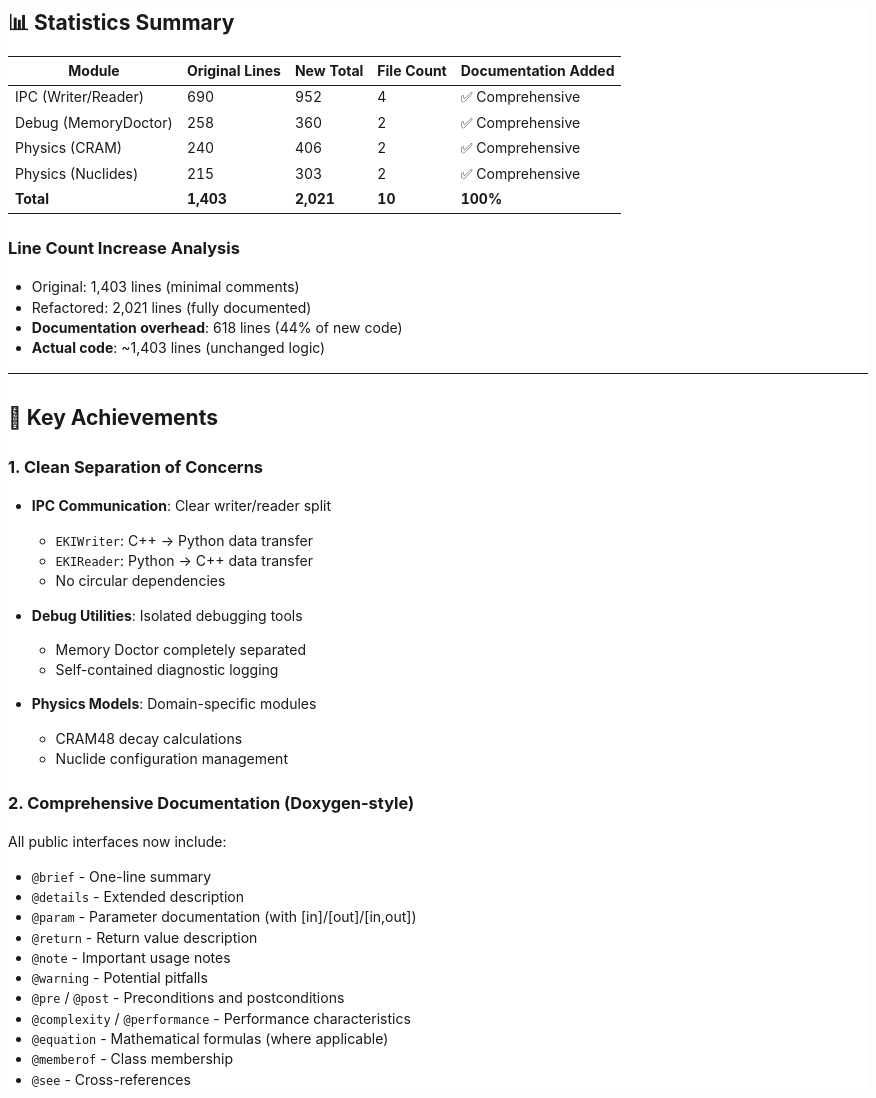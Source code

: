 ## 📊 Statistics Summary

| Module | Original Lines | New Total | File Count | Documentation Added |
|--------|---------------|-----------|------------|-------------------|
| IPC (Writer/Reader) | 690 | 952 | 4 | ✅ Comprehensive |
| Debug (MemoryDoctor) | 258 | 360 | 2 | ✅ Comprehensive |
| Physics (CRAM) | 240 | 406 | 2 | ✅ Comprehensive |
| Physics (Nuclides) | 215 | 303 | 2 | ✅ Comprehensive |
| **Total** | **1,403** | **2,021** | **10** | **100%** |

### Line Count Increase Analysis
- Original: 1,403 lines (minimal comments)
- Refactored: 2,021 lines (fully documented)
- **Documentation overhead**: 618 lines (44% of new code)
- **Actual code**: ~1,403 lines (unchanged logic)

---

## 🎯 Key Achievements

### 1. Clean Separation of Concerns
- **IPC Communication**: Clear writer/reader split
  - `EKIWriter`: C++ → Python data transfer
  - `EKIReader`: Python → C++ data transfer
  - No circular dependencies

- **Debug Utilities**: Isolated debugging tools
  - Memory Doctor completely separated
  - Self-contained diagnostic logging

- **Physics Models**: Domain-specific modules
  - CRAM48 decay calculations
  - Nuclide configuration management

### 2. Comprehensive Documentation (Doxygen-style)

All public interfaces now include:
- `@brief` - One-line summary
- `@details` - Extended description
- `@param` - Parameter documentation (with [in]/[out]/[in,out])
- `@return` - Return value description
- `@note` - Important usage notes
- `@warning` - Potential pitfalls
- `@pre` / `@post` - Preconditions and postconditions
- `@complexity` / `@performance` - Performance characteristics
- `@equation` - Mathematical formulas (where applicable)
- `@memberof` - Class membership
- `@see` - Cross-references
